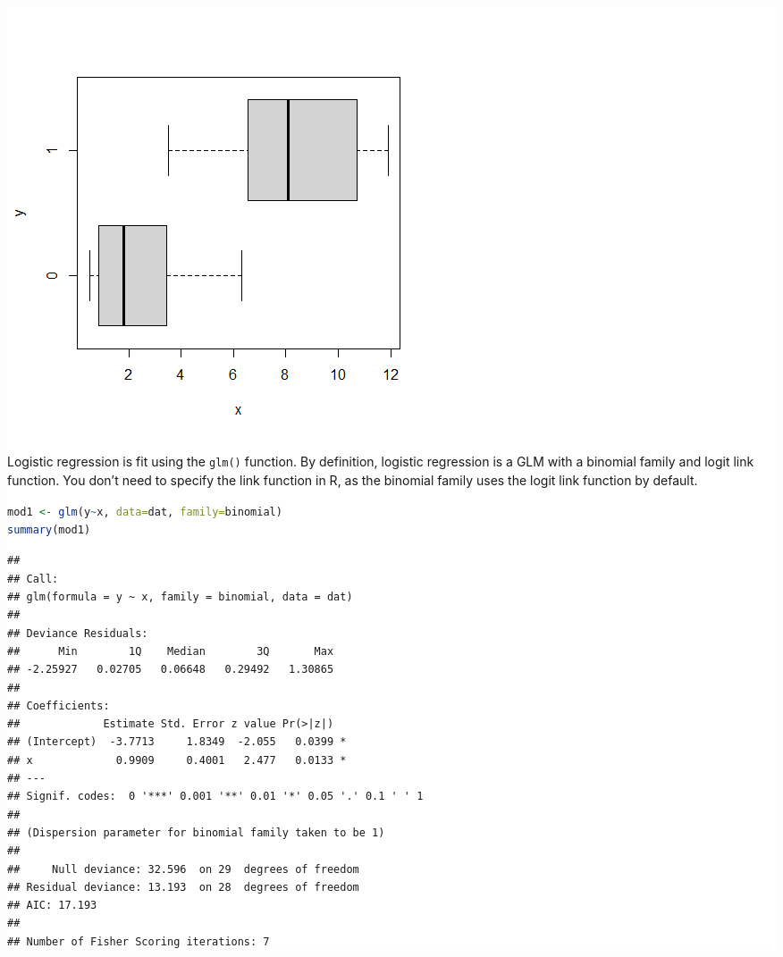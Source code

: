 ![](05-glm-06-logistic_glm_files/figure-html/unnamed-chunk-5-1.png)

Logistic regression is fit using the `glm()` function. By definition, logistic regression is a GLM with a binomial family and logit link function. You don’t need to specify the link function in R, as the binomial family uses the logit link function by default.


```r
mod1 <- glm(y~x, data=dat, family=binomial)
summary(mod1)
```

```
## 
## Call:
## glm(formula = y ~ x, family = binomial, data = dat)
## 
## Deviance Residuals: 
##      Min        1Q    Median        3Q       Max  
## -2.25927   0.02705   0.06648   0.29492   1.30865  
## 
## Coefficients:
##             Estimate Std. Error z value Pr(>|z|)  
## (Intercept)  -3.7713     1.8349  -2.055   0.0399 *
## x             0.9909     0.4001   2.477   0.0133 *
## ---
## Signif. codes:  0 '***' 0.001 '**' 0.01 '*' 0.05 '.' 0.1 ' ' 1
## 
## (Dispersion parameter for binomial family taken to be 1)
## 
##     Null deviance: 32.596  on 29  degrees of freedom
## Residual deviance: 13.193  on 28  degrees of freedom
## AIC: 17.193
## 
## Number of Fisher Scoring iterations: 7
```
